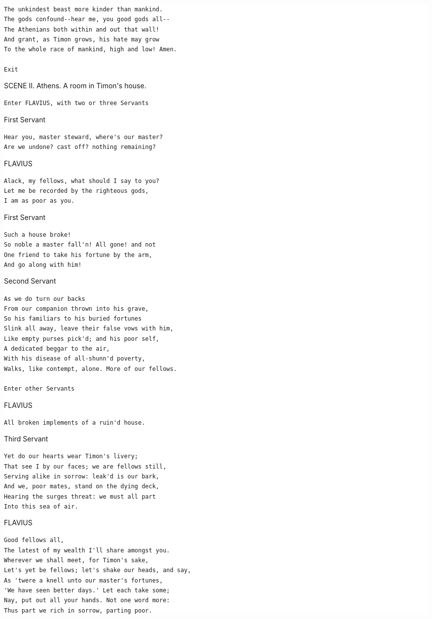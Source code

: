     The unkindest beast more kinder than mankind.
    The gods confound--hear me, you good gods all--
    The Athenians both within and out that wall!
    And grant, as Timon grows, his hate may grow
    To the whole race of mankind, high and low! Amen.

    Exit

SCENE II. Athens. A room in Timon's house.

    Enter FLAVIUS, with two or three Servants

First Servant

    Hear you, master steward, where's our master?
    Are we undone? cast off? nothing remaining?

FLAVIUS

    Alack, my fellows, what should I say to you?
    Let me be recorded by the righteous gods,
    I am as poor as you.

First Servant

    Such a house broke!
    So noble a master fall'n! All gone! and not
    One friend to take his fortune by the arm,
    And go along with him!

Second Servant

    As we do turn our backs
    From our companion thrown into his grave,
    So his familiars to his buried fortunes
    Slink all away, leave their false vows with him,
    Like empty purses pick'd; and his poor self,
    A dedicated beggar to the air,
    With his disease of all-shunn'd poverty,
    Walks, like contempt, alone. More of our fellows.

    Enter other Servants

FLAVIUS

    All broken implements of a ruin'd house.

Third Servant

    Yet do our hearts wear Timon's livery;
    That see I by our faces; we are fellows still,
    Serving alike in sorrow: leak'd is our bark,
    And we, poor mates, stand on the dying deck,
    Hearing the surges threat: we must all part
    Into this sea of air.

FLAVIUS

    Good fellows all,
    The latest of my wealth I'll share amongst you.
    Wherever we shall meet, for Timon's sake,
    Let's yet be fellows; let's shake our heads, and say,
    As 'twere a knell unto our master's fortunes,
    'We have seen better days.' Let each take some;
    Nay, put out all your hands. Not one word more:
    Thus part we rich in sorrow, parting poor.
